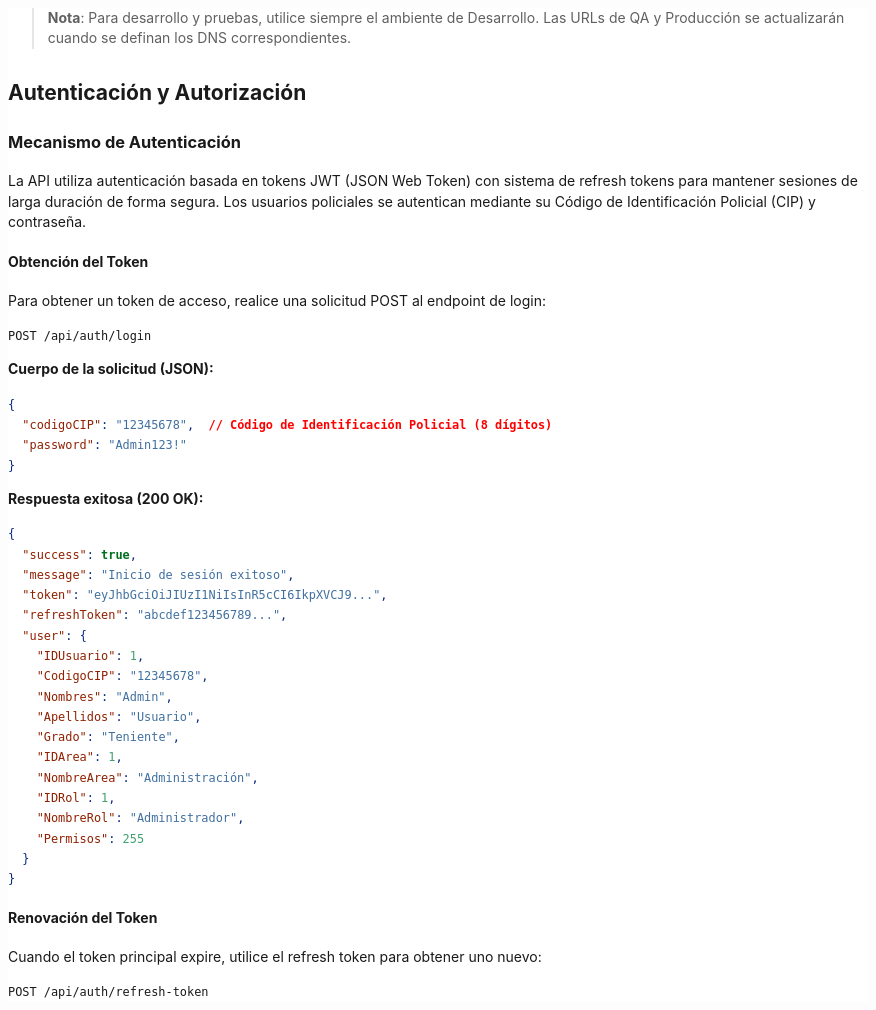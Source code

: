 > **Nota**: Para desarrollo y pruebas, utilice siempre el ambiente de Desarrollo. Las URLs de QA y Producción se actualizarán cuando se definan los DNS correspondientes.

## Autenticación y Autorización

### Mecanismo de Autenticación

La API utiliza autenticación basada en tokens JWT (JSON Web Token) con sistema de refresh tokens para mantener sesiones de larga duración de forma segura. Los usuarios policiales se autentican mediante su Código de Identificación Policial (CIP) y contraseña.

#### Obtención del Token

Para obtener un token de acceso, realice una solicitud POST al endpoint de login:

```
POST /api/auth/login
```

**Cuerpo de la solicitud (JSON):**
```json
{
  "codigoCIP": "12345678",  // Código de Identificación Policial (8 dígitos)
  "password": "Admin123!"
}
```

**Respuesta exitosa (200 OK):**
```json
{
  "success": true,
  "message": "Inicio de sesión exitoso",
  "token": "eyJhbGciOiJIUzI1NiIsInR5cCI6IkpXVCJ9...",
  "refreshToken": "abcdef123456789...",
  "user": {
    "IDUsuario": 1,
    "CodigoCIP": "12345678",
    "Nombres": "Admin",
    "Apellidos": "Usuario",
    "Grado": "Teniente",
    "IDArea": 1,
    "NombreArea": "Administración",
    "IDRol": 1,
    "NombreRol": "Administrador",
    "Permisos": 255
  }
}
```

#### Renovación del Token

Cuando el token principal expire, utilice el refresh token para obtener uno nuevo:

```
POST /api/auth/refresh-token
```
